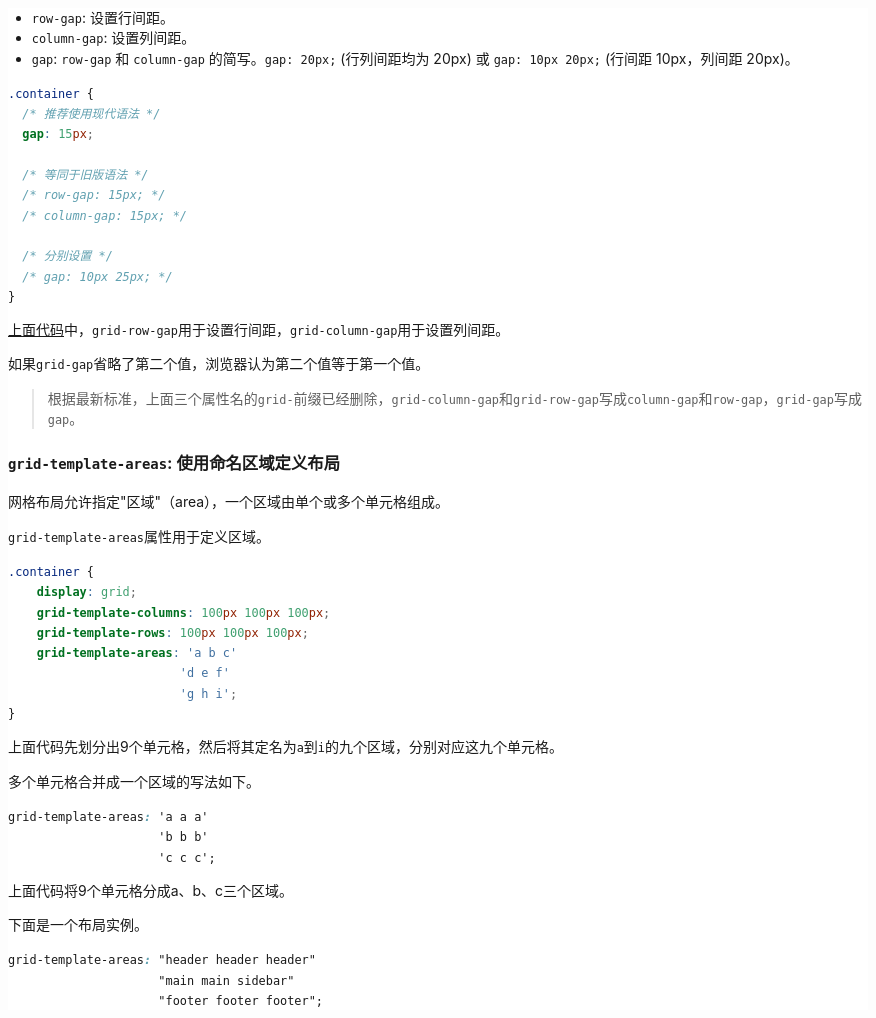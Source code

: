 *   `row-gap`: 设置行间距。
*   `column-gap`: 设置列间距。
*   `gap`: `row-gap` 和 `column-gap` 的简写。`gap: 20px;` (行列间距均为 20px) 或 `gap: 10px 20px;` (行间距 10px，列间距 20px)。

```css
.container {
  /* 推荐使用现代语法 */
  gap: 15px;

  /* 等同于旧版语法 */
  /* row-gap: 15px; */
  /* column-gap: 15px; */

  /* 分别设置 */
  /* gap: 10px 25px; */
}
```

[上面代码](https://jsbin.com/mezufab/edit?css,output)中，`grid-row-gap`用于设置行间距，`grid-column-gap`用于设置列间距。

如果`grid-gap`省略了第二个值，浏览器认为第二个值等于第一个值。

> 根据最新标准，上面三个属性名的`grid-`前缀已经删除，`grid-column-gap`和`grid-row-gap`写成`column-gap`和`row-gap`，`grid-gap`写成`gap`。

###  `grid-template-areas`: 使用命名区域定义布局

网格布局允许指定"区域"（area），一个区域由单个或多个单元格组成。

`grid-template-areas`属性用于定义区域。

```css
.container {
    display: grid;
    grid-template-columns: 100px 100px 100px;
    grid-template-rows: 100px 100px 100px;
    grid-template-areas: 'a b c'
                        'd e f'
                        'g h i';
}
```

上面代码先划分出9个单元格，然后将其定名为`a`到`i`的九个区域，分别对应这九个单元格。

多个单元格合并成一个区域的写法如下。

```css
grid-template-areas: 'a a a'
                     'b b b'
                     'c c c';
```

上面代码将9个单元格分成a、b、c三个区域。

下面是一个布局实例。

```css
grid-template-areas: "header header header"
                     "main main sidebar"
                     "footer footer footer";
```
